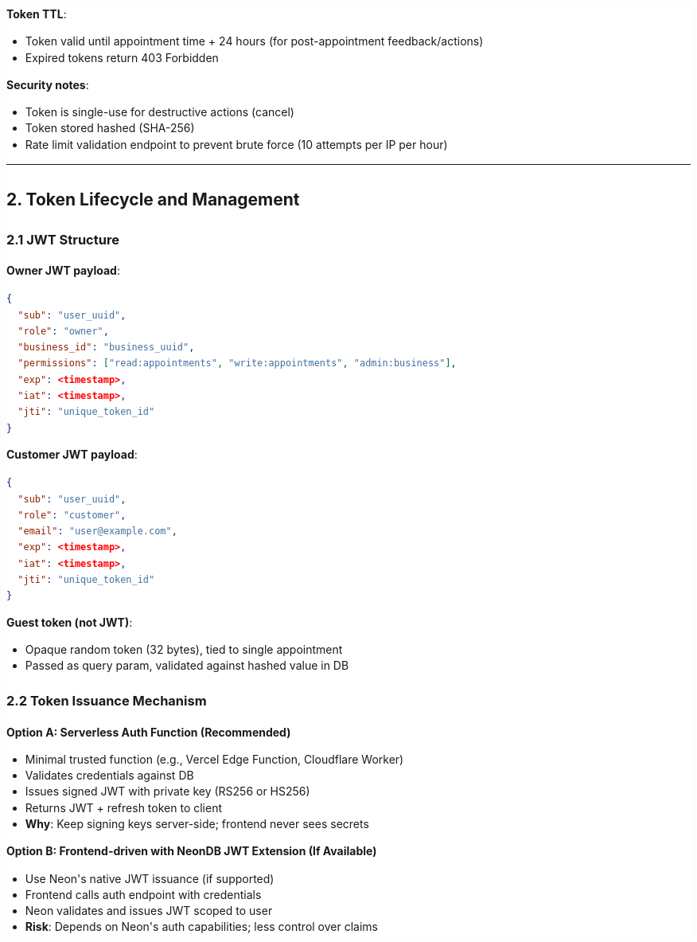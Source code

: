 **Token TTL**:
- Token valid until appointment time + 24 hours (for post-appointment feedback/actions)
- Expired tokens return 403 Forbidden

**Security notes**:
- Token is single-use for destructive actions (cancel)
- Token stored hashed (SHA-256)
- Rate limit validation endpoint to prevent brute force (10 attempts per IP per hour)

---

## 2. Token Lifecycle and Management

### 2.1 JWT Structure

**Owner JWT payload**:
```json
{
  "sub": "user_uuid",
  "role": "owner",
  "business_id": "business_uuid",
  "permissions": ["read:appointments", "write:appointments", "admin:business"],
  "exp": <timestamp>,
  "iat": <timestamp>,
  "jti": "unique_token_id"
}
```

**Customer JWT payload**:
```json
{
  "sub": "user_uuid",
  "role": "customer",
  "email": "user@example.com",
  "exp": <timestamp>,
  "iat": <timestamp>,
  "jti": "unique_token_id"
}
```

**Guest token (not JWT)**:
- Opaque random token (32 bytes), tied to single appointment
- Passed as query param, validated against hashed value in DB

### 2.2 Token Issuance Mechanism

**Option A: Serverless Auth Function (Recommended)**
- Minimal trusted function (e.g., Vercel Edge Function, Cloudflare Worker)
- Validates credentials against DB
- Issues signed JWT with private key (RS256 or HS256)
- Returns JWT + refresh token to client
- **Why**: Keep signing keys server-side; frontend never sees secrets

**Option B: Frontend-driven with NeonDB JWT Extension (If Available)**
- Use Neon's native JWT issuance (if supported)
- Frontend calls auth endpoint with credentials
- Neon validates and issues JWT scoped to user
- **Risk**: Depends on Neon's auth capabilities; less control over claims
